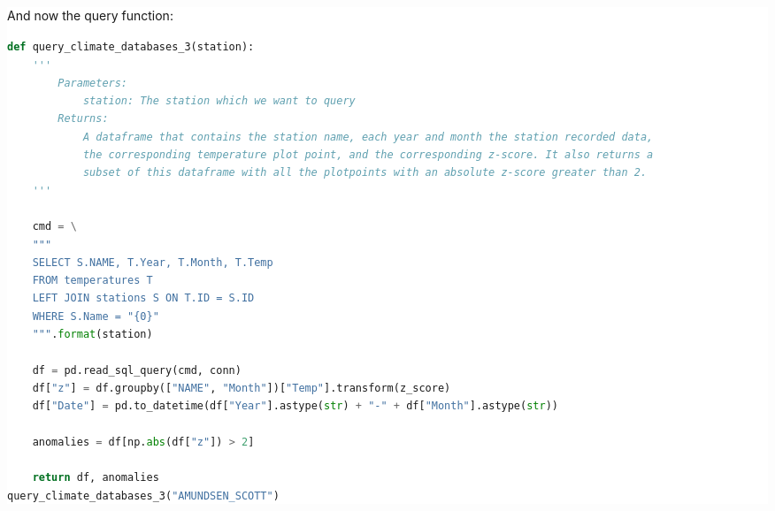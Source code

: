 And now the query function:

```python
def query_climate_databases_3(station):
    '''
        Parameters:
            station: The station which we want to query
        Returns:
            A dataframe that contains the station name, each year and month the station recorded data,
            the corresponding temperature plot point, and the corresponding z-score. It also returns a
            subset of this dataframe with all the plotpoints with an absolute z-score greater than 2.
    '''

    cmd = \
    """
    SELECT S.NAME, T.Year, T.Month, T.Temp
    FROM temperatures T
    LEFT JOIN stations S ON T.ID = S.ID
    WHERE S.Name = "{0}"
    """.format(station)
    
    df = pd.read_sql_query(cmd, conn)
    df["z"] = df.groupby(["NAME", "Month"])["Temp"].transform(z_score)
    df["Date"] = pd.to_datetime(df["Year"].astype(str) + "-" + df["Month"].astype(str))
    
    anomalies = df[np.abs(df["z"]) > 2]
    
    return df, anomalies
query_climate_databases_3("AMUNDSEN_SCOTT")
```